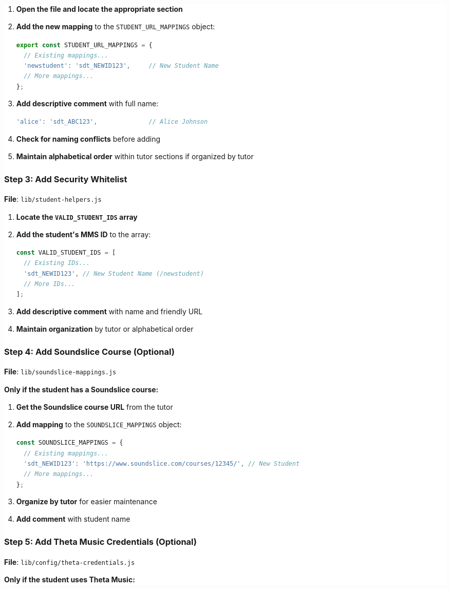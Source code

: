 1. **Open the file and locate the appropriate section**
2. **Add the new mapping** to the `STUDENT_URL_MAPPINGS` object:
   ```javascript
   export const STUDENT_URL_MAPPINGS = {
     // Existing mappings...
     'newstudent': 'sdt_NEWID123',     // New Student Name
     // More mappings...
   };
   ```

3. **Add descriptive comment** with full name:
   ```javascript
   'alice': 'sdt_ABC123',              // Alice Johnson
   ```

4. **Check for naming conflicts** before adding
5. **Maintain alphabetical order** within tutor sections if organized by tutor

### Step 3: Add Security Whitelist
**File**: `lib/student-helpers.js`

1. **Locate the `VALID_STUDENT_IDS` array**
2. **Add the student's MMS ID** to the array:
   ```javascript
   const VALID_STUDENT_IDS = [
     // Existing IDs...
     'sdt_NEWID123', // New Student Name (/newstudent)
     // More IDs...
   ];
   ```

3. **Add descriptive comment** with name and friendly URL
4. **Maintain organization** by tutor or alphabetical order

### Step 4: Add Soundslice Course (Optional)
**File**: `lib/soundslice-mappings.js`

**Only if the student has a Soundslice course:**

1. **Get the Soundslice course URL** from the tutor
2. **Add mapping** to the `SOUNDSLICE_MAPPINGS` object:
   ```javascript
   const SOUNDSLICE_MAPPINGS = {
     // Existing mappings...
     'sdt_NEWID123': 'https://www.soundslice.com/courses/12345/', // New Student
     // More mappings...
   };
   ```

3. **Organize by tutor** for easier maintenance
4. **Add comment** with student name

### Step 5: Add Theta Music Credentials (Optional)
**File**: `lib/config/theta-credentials.js`

**Only if the student uses Theta Music:**
